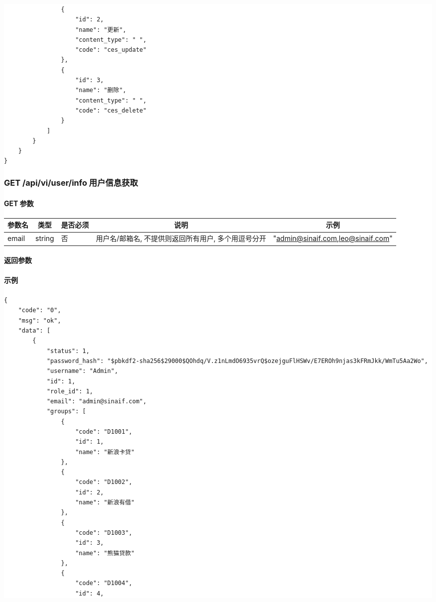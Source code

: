 ```
                {
                    "id": 2,
                    "name": "更新",
                    "content_type": " ",
                    "code": "ces_update"
                },
                {
                    "id": 3,
                    "name": "删除",
                    "content_type": " ",
                    "code": "ces_delete"
                }
            ]
        }
    }
}
```




### GET /api/vi/user/info 用户信息获取

#### GET 参数
| 参数名       |  类型   | 是否必须 | 说明                | 示例                    |
| ----------- | ------ | ------- | ------------------ | ---------------------- |
| email       | string | 否      | 用户名/邮箱名, 不提供则返回所有用户, 多个用逗号分开 | "admin@sinaif.com,leo@sinaif.com"       |

#### 返回参数


#### 示例
```
{
    "code": "0",
    "msg": "ok",
    "data": [
        {
            "status": 1,
            "password_hash": "$pbkdf2-sha256$29000$QOhdq/V.z1nLmdO6935vrQ$ozejguFlHSWv/E7EROh9njas3kFRmJkk/WmTu5Aa2Wo",
            "username": "Admin",
            "id": 1,
            "role_id": 1,
            "email": "admin@sinaif.com",
            "groups": [
                {
                    "code": "D1001",
                    "id": 1,
                    "name": "新浪卡贷"
                },
                {
                    "code": "D1002",
                    "id": 2,
                    "name": "新浪有借"
                },
                {
                    "code": "D1003",
                    "id": 3,
                    "name": "熊猫贷款"
                },
                {
                    "code": "D1004",
                    "id": 4,
```